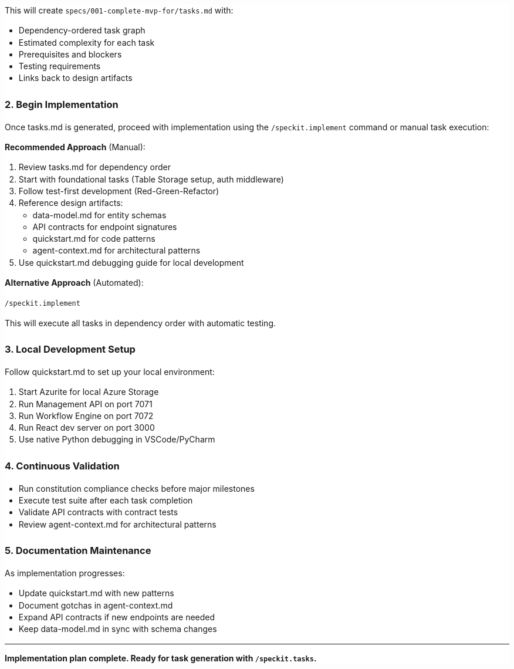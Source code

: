 This will create `specs/001-complete-mvp-for/tasks.md` with:

-   Dependency-ordered task graph
-   Estimated complexity for each task
-   Prerequisites and blockers
-   Testing requirements
-   Links back to design artifacts

### 2. Begin Implementation

Once tasks.md is generated, proceed with implementation using the `/speckit.implement` command or manual task execution:

**Recommended Approach** (Manual):

1. Review tasks.md for dependency order
2. Start with foundational tasks (Table Storage setup, auth middleware)
3. Follow test-first development (Red-Green-Refactor)
4. Reference design artifacts:
    - data-model.md for entity schemas
    - API contracts for endpoint signatures
    - quickstart.md for code patterns
    - agent-context.md for architectural patterns
5. Use quickstart.md debugging guide for local development

**Alternative Approach** (Automated):

```bash
/speckit.implement
```

This will execute all tasks in dependency order with automatic testing.

### 3. Local Development Setup

Follow quickstart.md to set up your local environment:

1. Start Azurite for local Azure Storage
2. Run Management API on port 7071
3. Run Workflow Engine on port 7072
4. Run React dev server on port 3000
5. Use native Python debugging in VSCode/PyCharm

### 4. Continuous Validation

-   Run constitution compliance checks before major milestones
-   Execute test suite after each task completion
-   Validate API contracts with contract tests
-   Review agent-context.md for architectural patterns

### 5. Documentation Maintenance

As implementation progresses:

-   Update quickstart.md with new patterns
-   Document gotchas in agent-context.md
-   Expand API contracts if new endpoints are needed
-   Keep data-model.md in sync with schema changes

---

**Implementation plan complete. Ready for task generation with `/speckit.tasks`.**
